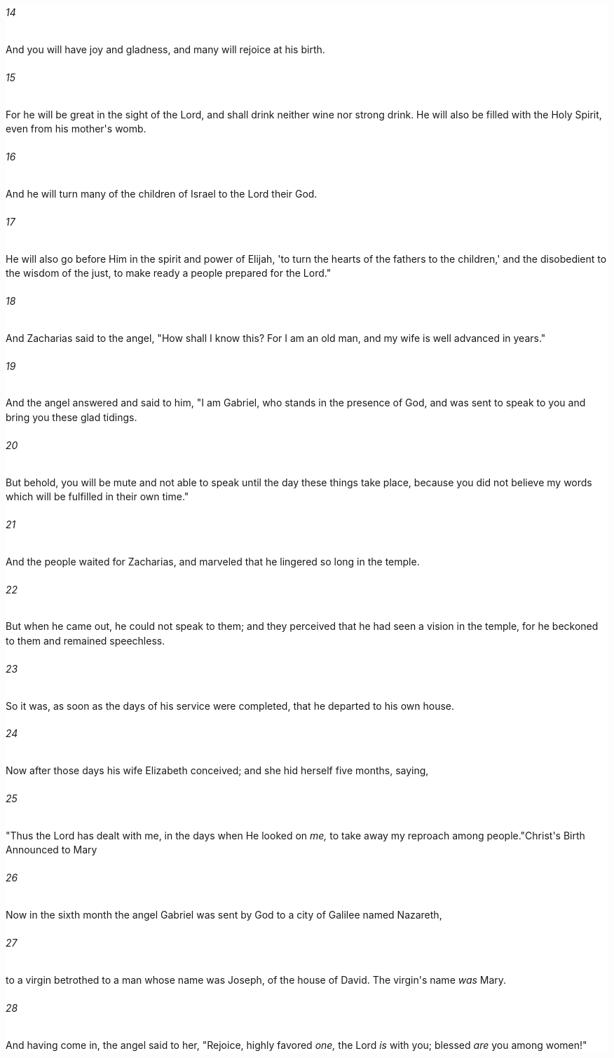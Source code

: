 ###### 14 
And you will have joy and gladness, and many will rejoice at his birth. 

###### 15 
For he will be great in the sight of the Lord, and shall drink neither wine nor strong drink. He will also be filled with the Holy Spirit, even from his mother's womb. 

###### 16 
And he will turn many of the children of Israel to the Lord their God. 

###### 17 
He will also go before Him in the spirit and power of Elijah, 'to turn the hearts of the fathers to the children,' and the disobedient to the wisdom of the just, to make ready a people prepared for the Lord." 

###### 18 
And Zacharias said to the angel, "How shall I know this? For I am an old man, and my wife is well advanced in years." 

###### 19 
And the angel answered and said to him, "I am Gabriel, who stands in the presence of God, and was sent to speak to you and bring you these glad tidings. 

###### 20 
But behold, you will be mute and not able to speak until the day these things take place, because you did not believe my words which will be fulfilled in their own time." 

###### 21 
And the people waited for Zacharias, and marveled that he lingered so long in the temple. 

###### 22 
But when he came out, he could not speak to them; and they perceived that he had seen a vision in the temple, for he beckoned to them and remained speechless. 

###### 23 
So it was, as soon as the days of his service were completed, that he departed to his own house. 

###### 24 
Now after those days his wife Elizabeth conceived; and she hid herself five months, saying, 

###### 25 
"Thus the Lord has dealt with me, in the days when He looked on _me,_ to take away my reproach among people."Christ's Birth Announced to Mary 

###### 26 
Now in the sixth month the angel Gabriel was sent by God to a city of Galilee named Nazareth, 

###### 27 
to a virgin betrothed to a man whose name was Joseph, of the house of David. The virgin's name _was_ Mary. 

###### 28 
And having come in, the angel said to her, "Rejoice, highly favored _one,_ the Lord _is_ with you; blessed _are_ you among women!" 
